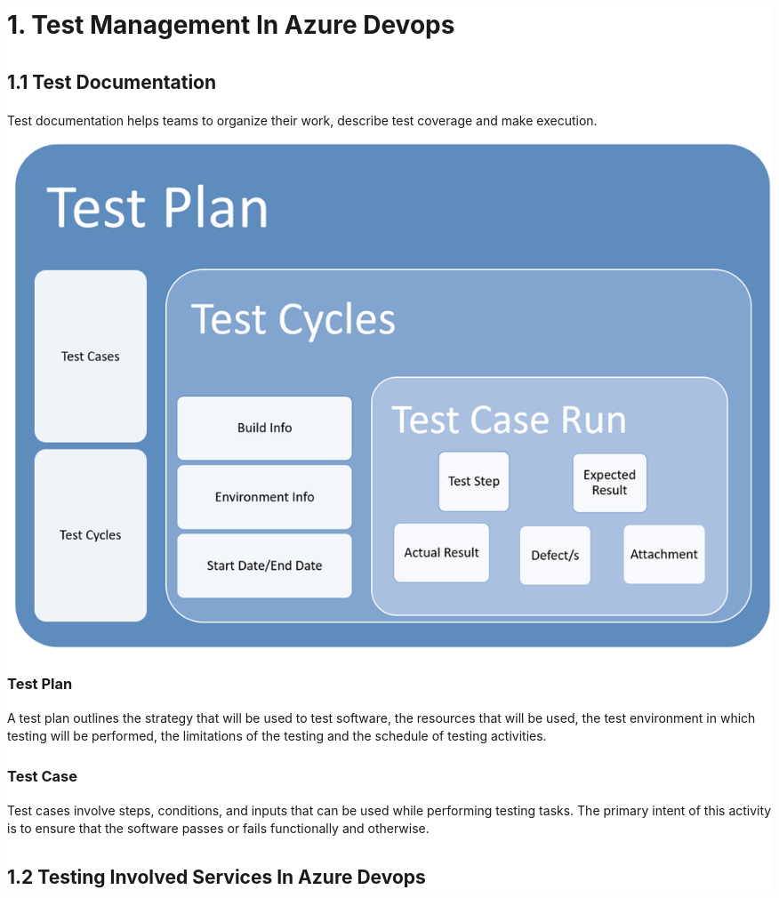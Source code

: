 # 1. Test Management In Azure Devops

## 1.1 Test Documentation

Test documentation helps teams to organize their work, describe test coverage and make execution.

![image-20220421165134347](../attachments/image-20220421165134347.png)

### Test Plan

A test plan outlines the strategy that will be used to test software, the resources that will be used, the test environment in which testing will be performed, the limitations of the testing and the schedule of testing activities.

### Test Case

Test cases involve steps, conditions, and inputs that can be used while performing testing tasks. The primary intent of this activity is to ensure that the software passes or fails functionally and otherwise. 

## 1.2 Testing Involved Services In Azure Devops
